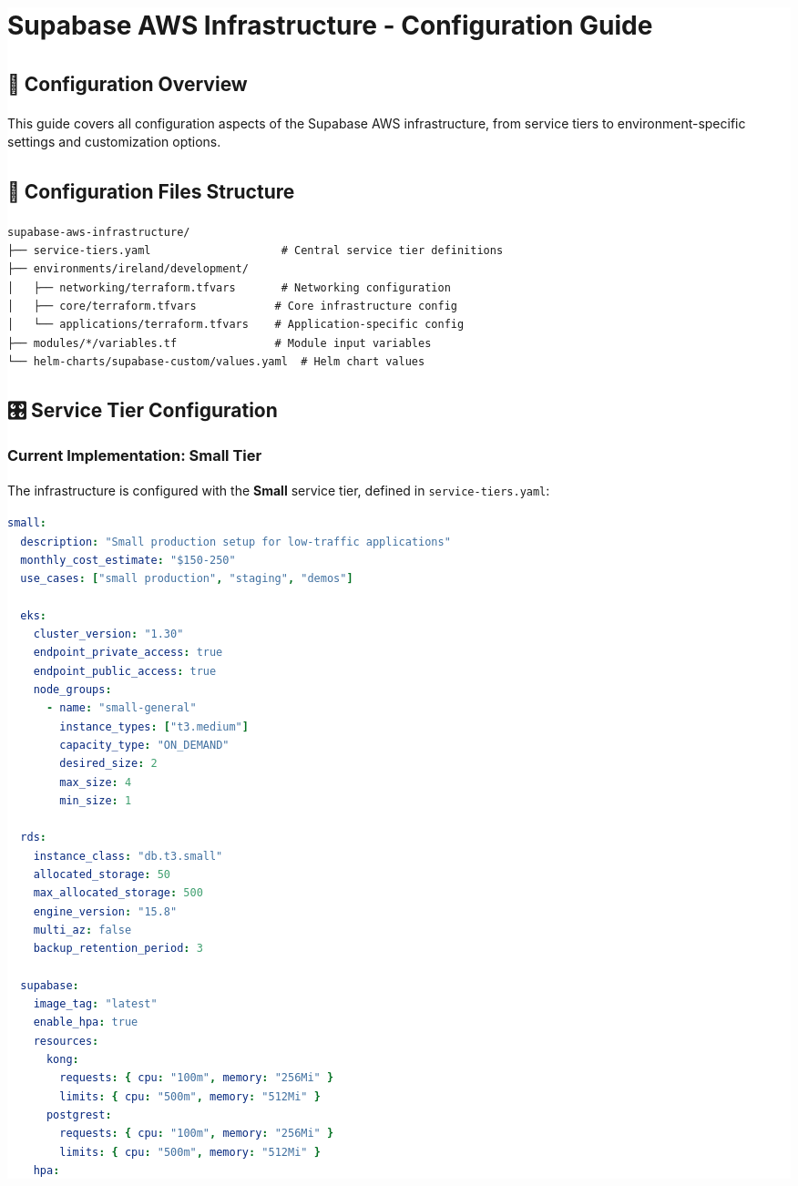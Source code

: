 # Supabase AWS Infrastructure - Configuration Guide

## 🎯 Configuration Overview

This guide covers all configuration aspects of the Supabase AWS infrastructure, from service tiers to environment-specific settings and customization options.

## 📁 Configuration Files Structure

```
supabase-aws-infrastructure/
├── service-tiers.yaml                    # Central service tier definitions
├── environments/ireland/development/
│   ├── networking/terraform.tfvars       # Networking configuration
│   ├── core/terraform.tfvars            # Core infrastructure config
│   └── applications/terraform.tfvars    # Application-specific config
├── modules/*/variables.tf               # Module input variables
└── helm-charts/supabase-custom/values.yaml  # Helm chart values
```

## 🎛️ Service Tier Configuration

### Current Implementation: Small Tier
The infrastructure is configured with the **Small** service tier, defined in `service-tiers.yaml`:

```yaml
small:
  description: "Small production setup for low-traffic applications"
  monthly_cost_estimate: "$150-250"
  use_cases: ["small production", "staging", "demos"]
  
  eks:
    cluster_version: "1.30"
    endpoint_private_access: true
    endpoint_public_access: true
    node_groups:
      - name: "small-general"
        instance_types: ["t3.medium"]
        capacity_type: "ON_DEMAND"
        desired_size: 2
        max_size: 4
        min_size: 1
  
  rds:
    instance_class: "db.t3.small"
    allocated_storage: 50
    max_allocated_storage: 500
    engine_version: "15.8"
    multi_az: false
    backup_retention_period: 3
  
  supabase:
    image_tag: "latest"
    enable_hpa: true
    resources:
      kong:
        requests: { cpu: "100m", memory: "256Mi" }
        limits: { cpu: "500m", memory: "512Mi" }
      postgrest:
        requests: { cpu: "100m", memory: "256Mi" }
        limits: { cpu: "500m", memory: "512Mi" }
    hpa:
```